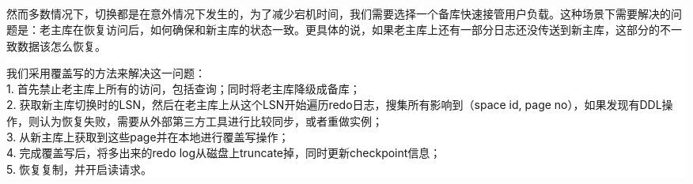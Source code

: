 然而多数情况下，切换都是在意外情况下发生的，为了减少宕机时间，我们需要选择一个备库快速接管用户负载。这种场景下需要解决的问题是：老主库在恢复访问后，如何确保和新主库的状态一致。更具体的说，如果老主库上还有一部分日志还没传送到新主库，这部分的不一致数据该怎么恢复。

  

我们采用覆盖写的方法来解决这一问题：  
1\. 首先禁止老主库上所有的访问，包括查询；同时将老主库降级成备库；  
2\. 获取新主库切换时的LSN，然后在老主库上从这个LSN开始遍历redo日志，搜集所有影响到（space id, page no），如果发现有DDL操作，则认为恢复失败，需要从外部第三方工具进行比较同步，或者重做实例；  
3\. 从新主库上获取到这些page并在本地进行覆盖写操作；  
4\. 完成覆盖写后，将多出来的redo log从磁盘上truncate掉，同时更新checkpoint信息；  
5\. 恢复复制，并开启读请求。